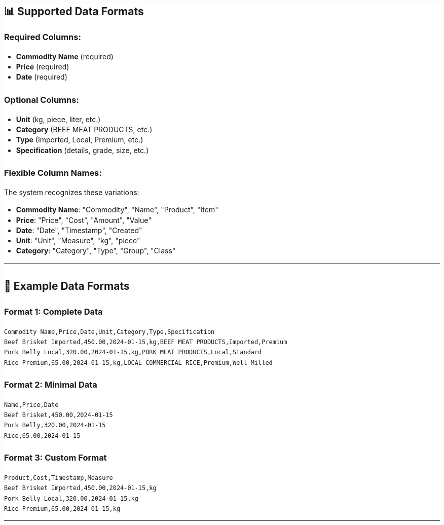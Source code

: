 
## 📊 **Supported Data Formats**

### **Required Columns:**
- **Commodity Name** (required)
- **Price** (required)
- **Date** (required)

### **Optional Columns:**
- **Unit** (kg, piece, liter, etc.)
- **Category** (BEEF MEAT PRODUCTS, etc.)
- **Type** (Imported, Local, Premium, etc.)
- **Specification** (details, grade, size, etc.)

### **Flexible Column Names:**
The system recognizes these variations:
- **Commodity Name**: "Commodity", "Name", "Product", "Item"
- **Price**: "Price", "Cost", "Amount", "Value"
- **Date**: "Date", "Timestamp", "Created"
- **Unit**: "Unit", "Measure", "kg", "piece"
- **Category**: "Category", "Type", "Group", "Class"

---

## 🎯 **Example Data Formats**

### **Format 1: Complete Data**
```
Commodity Name,Price,Date,Unit,Category,Type,Specification
Beef Brisket Imported,450.00,2024-01-15,kg,BEEF MEAT PRODUCTS,Imported,Premium
Pork Belly Local,320.00,2024-01-15,kg,PORK MEAT PRODUCTS,Local,Standard
Rice Premium,65.00,2024-01-15,kg,LOCAL COMMERCIAL RICE,Premium,Well Milled
```

### **Format 2: Minimal Data**
```
Name,Price,Date
Beef Brisket,450.00,2024-01-15
Pork Belly,320.00,2024-01-15
Rice,65.00,2024-01-15
```

### **Format 3: Custom Format**
```
Product,Cost,Timestamp,Measure
Beef Brisket Imported,450.00,2024-01-15,kg
Pork Belly Local,320.00,2024-01-15,kg
Rice Premium,65.00,2024-01-15,kg
```

---